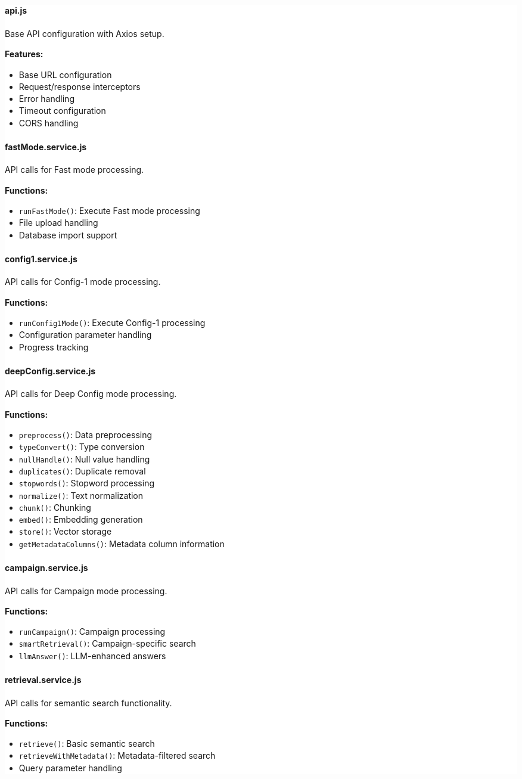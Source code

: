 #### api.js
Base API configuration with Axios setup.

**Features:**
- Base URL configuration
- Request/response interceptors
- Error handling
- Timeout configuration
- CORS handling

#### fastMode.service.js
API calls for Fast mode processing.

**Functions:**
- `runFastMode()`: Execute Fast mode processing
- File upload handling
- Database import support

#### config1.service.js
API calls for Config-1 mode processing.

**Functions:**
- `runConfig1Mode()`: Execute Config-1 processing
- Configuration parameter handling
- Progress tracking

#### deepConfig.service.js
API calls for Deep Config mode processing.

**Functions:**
- `preprocess()`: Data preprocessing
- `typeConvert()`: Type conversion
- `nullHandle()`: Null value handling
- `duplicates()`: Duplicate removal
- `stopwords()`: Stopword processing
- `normalize()`: Text normalization
- `chunk()`: Chunking
- `embed()`: Embedding generation
- `store()`: Vector storage
- `getMetadataColumns()`: Metadata column information

#### campaign.service.js
API calls for Campaign mode processing.

**Functions:**
- `runCampaign()`: Campaign processing
- `smartRetrieval()`: Campaign-specific search
- `llmAnswer()`: LLM-enhanced answers

#### retrieval.service.js
API calls for semantic search functionality.

**Functions:**
- `retrieve()`: Basic semantic search
- `retrieveWithMetadata()`: Metadata-filtered search
- Query parameter handling
